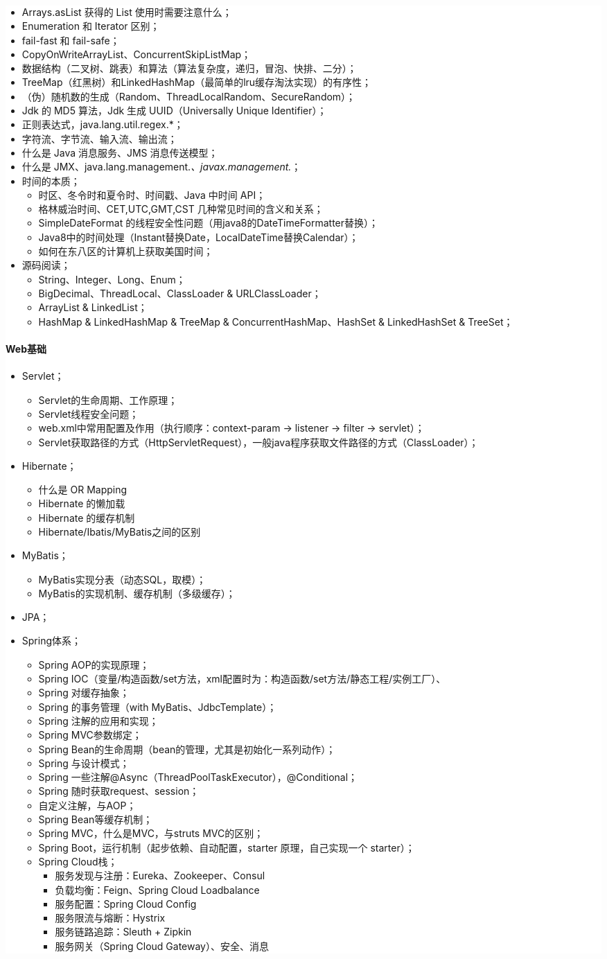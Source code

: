 * Arrays.asList 获得的 List 使用时需要注意什么；
* Enumeration 和 Iterator 区别；
* fail-fast 和 fail-safe；
* CopyOnWriteArrayList、ConcurrentSkipListMap；
* 数据结构（二叉树、跳表）和算法（算法复杂度，递归，冒泡、快排、二分）；
* TreeMap（红黑树）和LinkedHashMap（最简单的lru缓存淘汰实现）的有序性；
* （伪）随机数的生成（Random、ThreadLocalRandom、SecureRandom）；
* Jdk 的 MD5 算法，Jdk 生成 UUID（Universally Unique Identifier）；
* 正则表达式，java.lang.util.regex.*；
* 字符流、字节流、输入流、输出流；
* 什么是 Java 消息服务、JMS 消息传送模型；
* 什么是 JMX、java.lang.management.*、javax.management.*；
* 时间的本质；
    * 时区、冬令时和夏令时、时间戳、Java 中时间 API；
    * 格林威治时间、CET,UTC,GMT,CST 几种常见时间的含义和关系；
    * SimpleDateFormat 的线程安全性问题（用java8的DateTimeFormatter替换）；
    * Java8中的时间处理（Instant替换Date，LocalDateTime替换Calendar）；
    * 如何在东八区的计算机上获取美国时间；
* 源码阅读；
    * String、Integer、Long、Enum；
    * BigDecimal、ThreadLocal、ClassLoader & URLClassLoader；
    * ArrayList & LinkedList；
    * HashMap & LinkedHashMap & TreeMap & ConcurrentHashMap、HashSet & LinkedHashSet & TreeSet；

#### Web基础
* Servlet；
    * Servlet的生命周期、工作原理；
    * Servlet线程安全问题；
    * web.xml中常用配置及作用（执行顺序：context-param -> listener -> filter -> servlet）；
    * Servlet获取路径的方式（HttpServletRequest），一般java程序获取文件路径的方式（ClassLoader）；
    
* Hibernate；
    * 什么是 OR Mapping
    * Hibernate 的懒加载
    * Hibernate 的缓存机制
    * Hibernate/Ibatis/MyBatis之间的区别
    
* MyBatis；
    * MyBatis实现分表（动态SQL，取模）；
    * MyBatis的实现机制、缓存机制（多级缓存）；
    
* JPA；
    
* Spring体系；
    * Spring AOP的实现原理；
    * Spring IOC（变量/构造函数/set方法，xml配置时为：构造函数/set方法/静态工程/实例工厂）、
    * Spring 对缓存抽象；
    * Spring 的事务管理（with MyBatis、JdbcTemplate）；
    * Spring 注解的应用和实现；
    * Spring MVC参数绑定；
    * Spring Bean的生命周期（bean的管理，尤其是初始化一系列动作）；
    * Spring 与设计模式；
    * Spring 一些注解@Async（ThreadPoolTaskExecutor），@Conditional；
    * Spring 随时获取request、session；
    * 自定义注解，与AOP；
    * Spring Bean等缓存机制；
    * Spring MVC，什么是MVC，与struts MVC的区别；
    * Spring Boot，运行机制（起步依赖、自动配置，starter 原理，自己实现一个 starter）；
    * Spring Cloud栈；
        * 服务发现与注册：Eureka、Zookeeper、Consul
        * 负载均衡：Feign、Spring Cloud Loadbalance
        * 服务配置：Spring Cloud Config
        * 服务限流与熔断：Hystrix
        * 服务链路追踪：Sleuth + Zipkin
        * 服务网关（Spring Cloud Gateway）、安全、消息